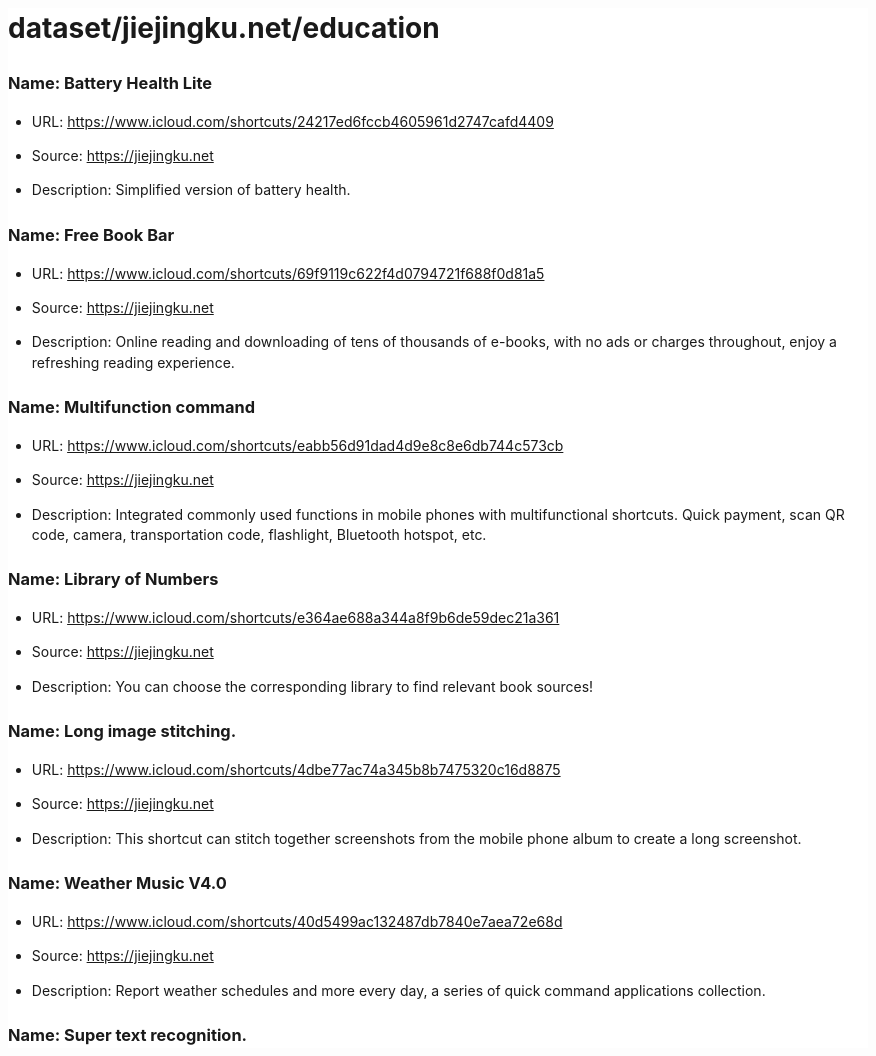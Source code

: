 # dataset/jiejingku.net/education

### Name: Battery Health Lite

- URL: https://www.icloud.com/shortcuts/24217ed6fccb4605961d2747cafd4409

- Source: https://jiejingku.net

- Description: Simplified version of battery health.

### Name: Free Book Bar

- URL: https://www.icloud.com/shortcuts/69f9119c622f4d0794721f688f0d81a5

- Source: https://jiejingku.net

- Description: Online reading and downloading of tens of thousands of e-books, with no ads or charges throughout, enjoy a refreshing reading experience.

### Name: Multifunction command

- URL: https://www.icloud.com/shortcuts/eabb56d91dad4d9e8c8e6db744c573cb

- Source: https://jiejingku.net

- Description: Integrated commonly used functions in mobile phones with multifunctional shortcuts. Quick payment, scan QR code, camera, transportation code, flashlight, Bluetooth hotspot, etc.

### Name: Library of Numbers

- URL: https://www.icloud.com/shortcuts/e364ae688a344a8f9b6de59dec21a361

- Source: https://jiejingku.net

- Description: You can choose the corresponding library to find relevant book sources!

### Name: Long image stitching.

- URL: https://www.icloud.com/shortcuts/4dbe77ac74a345b8b7475320c16d8875

- Source: https://jiejingku.net

- Description: This shortcut can stitch together screenshots from the mobile phone album to create a long screenshot.

### Name: Weather Music V4.0

- URL: https://www.icloud.com/shortcuts/40d5499ac132487db7840e7aea72e68d

- Source: https://jiejingku.net

- Description: Report weather schedules and more every day, a series of quick command applications collection.

### Name: Super text recognition.
